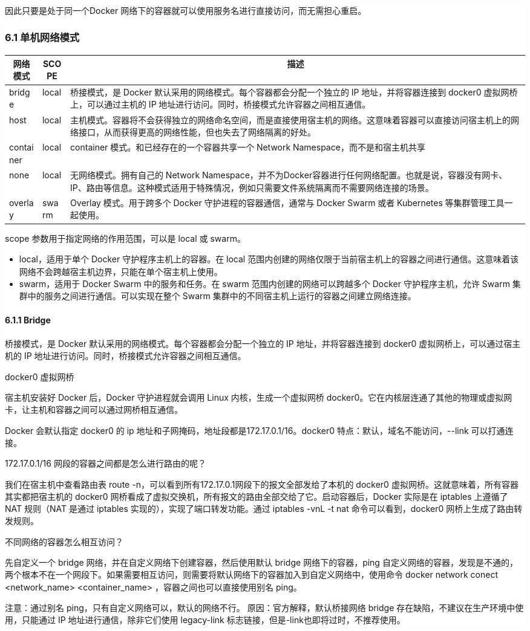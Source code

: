 因此只要是处于同一个Docker 网络下的容器就可以使用服务名进行直接访问，而无需担心重启。


### 6.1 单机网络模式

| 网络模式  | SCOPE | 描述                                                         |
| --------- | ----- | ------------------------------------------------------------ |
| bridge    | local | 桥接模式，是 Docker 默认采用的网络模式。每个容器都会分配一个独立的 IP 地址，并将容器连接到 docker0 虚拟网桥上，可以通过主机的 IP 地址进行访问。同时，桥接模式允许容器之间相互通信。 |
| host      | local | 主机模式。容器将不会获得独立的网络命名空间，而是直接使用宿主机的网络。这意味着容器可以直接访问宿主机上的网络接口，从而获得更高的网络性能，但也失去了网络隔离的好处。 |
| container | local | container 模式。和已经存在的一个容器共享一个 Network Namespace，而不是和宿主机共享 |
| none      | local | 无网络模式。拥有自己的 Network Namespace，并不为Docker容器进行任何网络配置。也就是说，容器没有网卡、IP、路由等信息。这种模式适用于特殊情况，例如只需要文件系统隔离而不需要网络连接的场景。 |
| overlay   | swarm | Overlay 模式。用于跨多个 Docker 守护进程的容器通信，通常与 Docker Swarm 或者 Kubernetes 等集群管理工具一起使用。 |


scope 参数用于指定网络的作用范围，可以是 local 或 swarm。

- local，适用于单个 Docker 守护程序主机上的容器。在 local 范围内创建的网络仅限于当前宿主机上的容器之间进行通信。这意味着该网络不会跨越宿主机边界，只能在单个宿主机上使用。
- swarm，适用于 Docker Swarm 中的服务和任务。在 swarm 范围内创建的网络可以跨越多个 Docker 守护程序主机，允许 Swarm 集群中的服务之间进行通信。可以实现在整个 Swarm 集群中的不同宿主机上运行的容器之间建立网络连接。

#### 6.1.1 Bridge

桥接模式，是 Docker 默认采用的网络模式。每个容器都会分配一个独立的 IP 地址，并将容器连接到 docker0 虚拟网桥上，可以通过宿主机的 IP 地址进行访问。同时，桥接模式允许容器之间相互通信。


docker0 虚拟网桥

宿主机安装好 Docker 后，Docker 守护进程就会调用 Linux 内核，生成一个虚拟网桥 docker0。它在内核层连通了其他的物理或虚拟网卡，让主机和容器之间可以通过网桥相互通信。

Docker 会默认指定 docker0 的 ip 地址和子网掩码，地址段都是172.17.0.1/16。docker0 特点：默认，域名不能访问，--link 可以打通连接。

172.17.0.1/16 网段的容器之间都是怎么进行路由的呢？

我们在宿主机中查看路由表 route -n，可以看到所有172.17.0.1网段下的报文全部发给了本机的 docker0 虚拟网桥。这就意味着，所有容器其实都把宿主机的 docker0 网桥看成了虚拟交换机，所有报文的路由全部交给了它。启动容器后，Docker 实际是在 iptables 上遵循了 NAT 规则（NAT 是通过 iptables 实现的），实现了端口转发功能。通过 iptables -vnL -t nat 命令可以看到，docker0 网桥上生成了路由转发规则。

不同网络的容器怎么相互访问？

先自定义一个 bridge 网络，并在自定义网络下创建容器，然后使用默认 bridge 网络下的容器，ping 自定义网络的容器，发现是不通的，两个根本不在一个网段下。如果需要相互访问，则需要将默认网络下的容器加入到自定义网络中，使用命令 docker network conect <network_name> <container_name> ，容器之间也可以直接使用别名 ping。 

注意：通过别名 ping，只有自定义网络可以，默认的网络不行。
原因：官方解释，默认桥接网络 bridge 存在缺陷，不建议在生产环境中使用，只能通过 IP 地址进行通信，除非它们使用 legacy-link 标志链接，但是-link也即将过时，不推荐使用。
